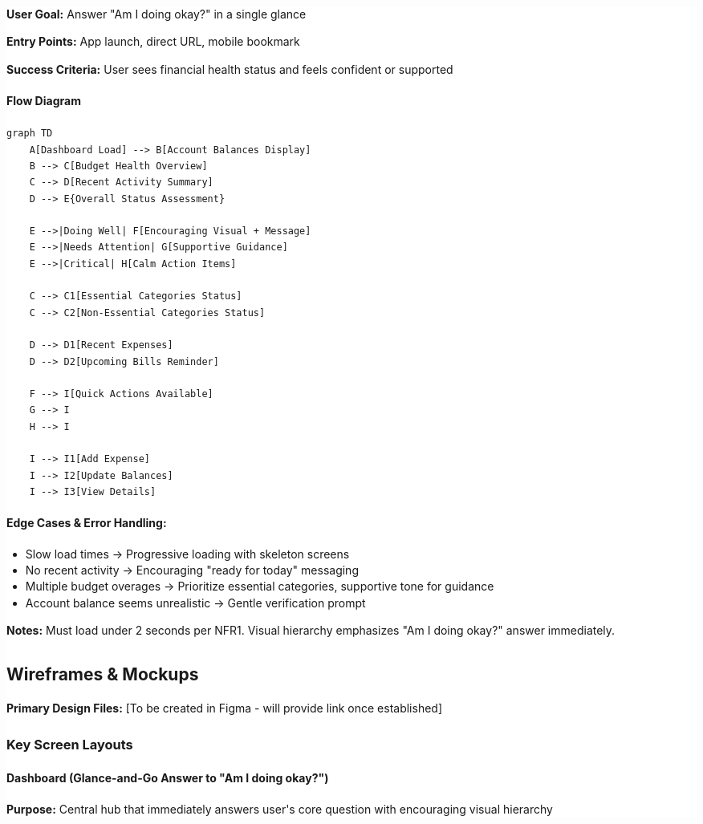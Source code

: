 **User Goal:** Answer "Am I doing okay?" in a single glance

**Entry Points:** App launch, direct URL, mobile bookmark

**Success Criteria:** User sees financial health status and feels confident or supported

#### Flow Diagram

```mermaid
graph TD
    A[Dashboard Load] --> B[Account Balances Display]
    B --> C[Budget Health Overview]
    C --> D[Recent Activity Summary]
    D --> E{Overall Status Assessment}
    
    E -->|Doing Well| F[Encouraging Visual + Message]
    E -->|Needs Attention| G[Supportive Guidance]
    E -->|Critical| H[Calm Action Items]
    
    C --> C1[Essential Categories Status]
    C --> C2[Non-Essential Categories Status]
    
    D --> D1[Recent Expenses]
    D --> D2[Upcoming Bills Reminder]
    
    F --> I[Quick Actions Available]
    G --> I
    H --> I
    
    I --> I1[Add Expense]
    I --> I2[Update Balances]
    I --> I3[View Details]
```

#### Edge Cases & Error Handling:
- Slow load times → Progressive loading with skeleton screens
- No recent activity → Encouraging "ready for today" messaging
- Multiple budget overages → Prioritize essential categories, supportive tone for guidance
- Account balance seems unrealistic → Gentle verification prompt

**Notes:** Must load under 2 seconds per NFR1. Visual hierarchy emphasizes "Am I doing okay?" answer immediately.

## Wireframes & Mockups

**Primary Design Files:** [To be created in Figma - will provide link once established]

### Key Screen Layouts

#### Dashboard (Glance-and-Go Answer to "Am I doing okay?")

**Purpose:** Central hub that immediately answers user's core question with encouraging visual hierarchy
